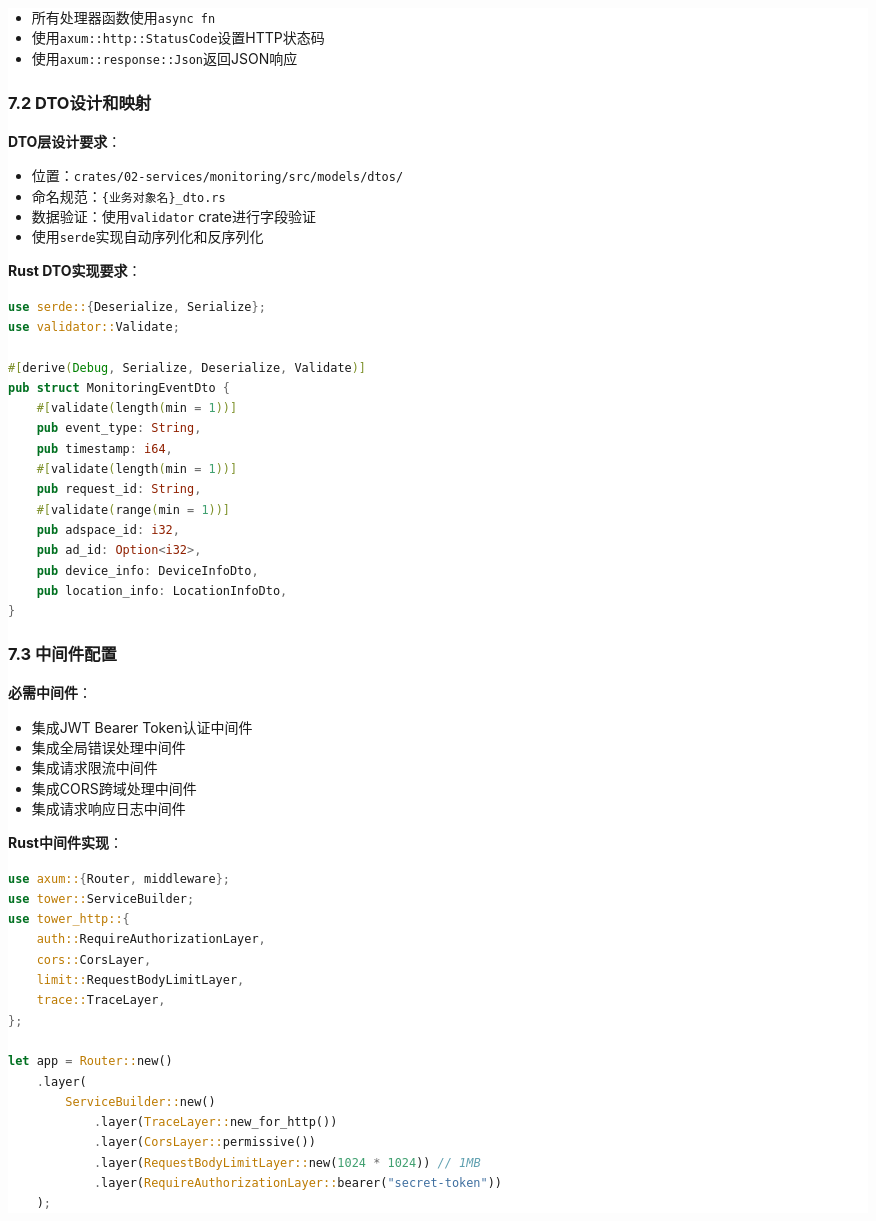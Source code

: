 - 所有处理器函数使用`async fn`
- 使用`axum::http::StatusCode`设置HTTP状态码
- 使用`axum::response::Json`返回JSON响应

### 7.2 DTO设计和映射

**DTO层设计要求**：

- 位置：`crates/02-services/monitoring/src/models/dtos/`
- 命名规范：`{业务对象名}_dto.rs`
- 数据验证：使用`validator` crate进行字段验证
- 使用`serde`实现自动序列化和反序列化

**Rust DTO实现要求**：

```rust
use serde::{Deserialize, Serialize};
use validator::Validate;

#[derive(Debug, Serialize, Deserialize, Validate)]
pub struct MonitoringEventDto {
    #[validate(length(min = 1))]
    pub event_type: String,
    pub timestamp: i64,
    #[validate(length(min = 1))]
    pub request_id: String,
    #[validate(range(min = 1))]
    pub adspace_id: i32,
    pub ad_id: Option<i32>,
    pub device_info: DeviceInfoDto,
    pub location_info: LocationInfoDto,
}
```

### 7.3 中间件配置

**必需中间件**：

- 集成JWT Bearer Token认证中间件
- 集成全局错误处理中间件
- 集成请求限流中间件
- 集成CORS跨域处理中间件
- 集成请求响应日志中间件

**Rust中间件实现**：

```rust
use axum::{Router, middleware};
use tower::ServiceBuilder;
use tower_http::{
    auth::RequireAuthorizationLayer,
    cors::CorsLayer,
    limit::RequestBodyLimitLayer,
    trace::TraceLayer,
};

let app = Router::new()
    .layer(
        ServiceBuilder::new()
            .layer(TraceLayer::new_for_http())
            .layer(CorsLayer::permissive())
            .layer(RequestBodyLimitLayer::new(1024 * 1024)) // 1MB
            .layer(RequireAuthorizationLayer::bearer("secret-token"))
    );
```

